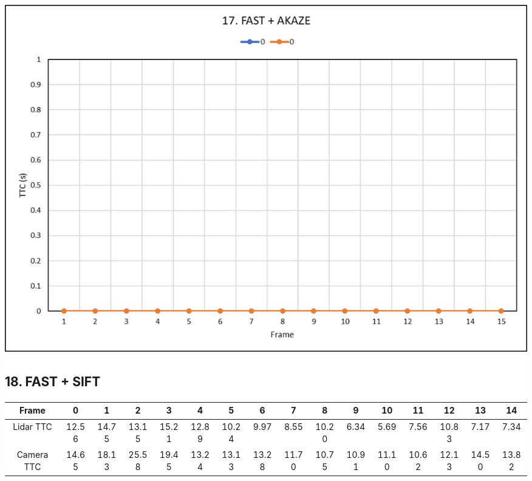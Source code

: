 ![Plot](./media/Picture17.jpg)

## 18. FAST + SIFT
| Frame | 0 | 1 | 2 | 3 | 4 | 5 | 6 | 7 | 8 | 9 | 10 | 11 | 12 | 13 | 14 |
|:----:|:----:|:----:|:----:|:----:|:----:|:----:|:----:|:----:|:----:|:----:|:----:|:----:|:----:|:----:|:----:|
| Lidar TTC | 12.56 | 14.75 | 13.15 | 15.21 | 12.89 | 10.24 | 9.97 | 8.55 | 10.20 | 6.34 | 5.69 | 7.56 | 10.83 | 7.17 | 7.34 |
| Camera TTC | 14.65 | 18.13 | 25.58 | 19.45 | 13.24 | 13.13 | 13.28 | 11.70 | 10.75 | 10.91 | 11.10 | 10.62 | 12.13 | 14.50 | 13.82 |
